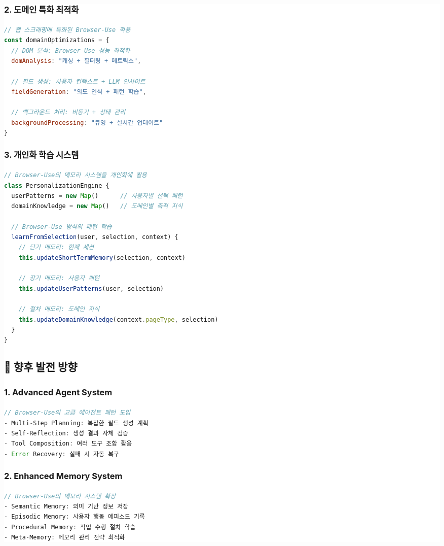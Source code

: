 ### 2. 도메인 특화 최적화  
```javascript
// 웹 스크래핑에 특화된 Browser-Use 적용
const domainOptimizations = {
  // DOM 분석: Browser-Use 성능 최적화
  domAnalysis: "캐싱 + 필터링 + 메트릭스",
  
  // 필드 생성: 사용자 컨텍스트 + LLM 인사이트  
  fieldGeneration: "의도 인식 + 패턴 학습",
  
  // 백그라운드 처리: 비동기 + 상태 관리
  backgroundProcessing: "큐잉 + 실시간 업데이트"
}
```

### 3. 개인화 학습 시스템
```javascript
// Browser-Use의 메모리 시스템을 개인화에 활용
class PersonalizationEngine {
  userPatterns = new Map()      // 사용자별 선택 패턴
  domainKnowledge = new Map()   // 도메인별 축적 지식
  
  // Browser-Use 방식의 패턴 학습
  learnFromSelection(user, selection, context) {
    // 단기 메모리: 현재 세션
    this.updateShortTermMemory(selection, context)
    
    // 장기 메모리: 사용자 패턴
    this.updateUserPatterns(user, selection)
    
    // 절차 메모리: 도메인 지식
    this.updateDomainKnowledge(context.pageType, selection)
  }
}
```

## 🔮 향후 발전 방향

### 1. Advanced Agent System
```javascript
// Browser-Use의 고급 에이전트 패턴 도입
- Multi-Step Planning: 복잡한 필드 생성 계획
- Self-Reflection: 생성 결과 자체 검증
- Tool Composition: 여러 도구 조합 활용
- Error Recovery: 실패 시 자동 복구
```

### 2. Enhanced Memory System
```javascript
// Browser-Use의 메모리 시스템 확장
- Semantic Memory: 의미 기반 정보 저장
- Episodic Memory: 사용자 행동 에피소드 기록  
- Procedural Memory: 작업 수행 절차 학습
- Meta-Memory: 메모리 관리 전략 최적화
```
